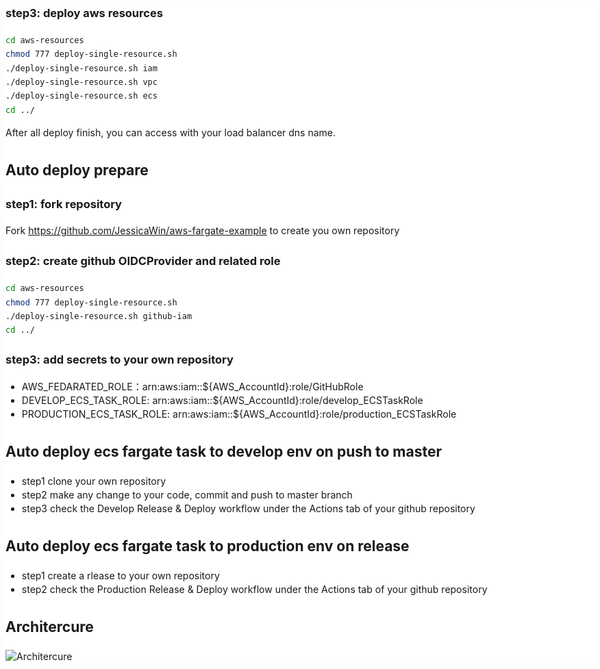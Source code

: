 ### step3: deploy aws resources
```bash
cd aws-resources
chmod 777 deploy-single-resource.sh
./deploy-single-resource.sh iam
./deploy-single-resource.sh vpc
./deploy-single-resource.sh ecs
cd ../
```
After all deploy finish, you can access with your load balancer dns name.

## Auto deploy prepare

### step1: fork repository

Fork https://github.com/JessicaWin/aws-fargate-example to create you own repository

### step2: create github OIDCProvider and related role

```bash
cd aws-resources
chmod 777 deploy-single-resource.sh
./deploy-single-resource.sh github-iam
cd ../
```

### step3: add secrets to your own repository

- AWS_FEDARATED_ROLE：arn:aws:iam::${AWS_AccountId}:role/GitHubRole
- DEVELOP_ECS_TASK_ROLE: arn:aws:iam::${AWS_AccountId}:role/develop_ECSTaskRole
- PRODUCTION_ECS_TASK_ROLE:  arn:aws:iam::${AWS_AccountId}:role/production_ECSTaskRole

## Auto deploy ecs fargate task to develop env on push to master

- step1 clone your own repository
- step2 make any change to your code, commit and push to master branch
- step3 check the Develop Release & Deploy workflow under the Actions tab of your github repository

## Auto deploy ecs fargate task to production env on release

- step1 create a rlease to your own repository
- step2 check the Production Release & Deploy workflow under the Actions tab of your github repository

## Architercure

![Architercure](aws-fargate-example-architecture.png)
